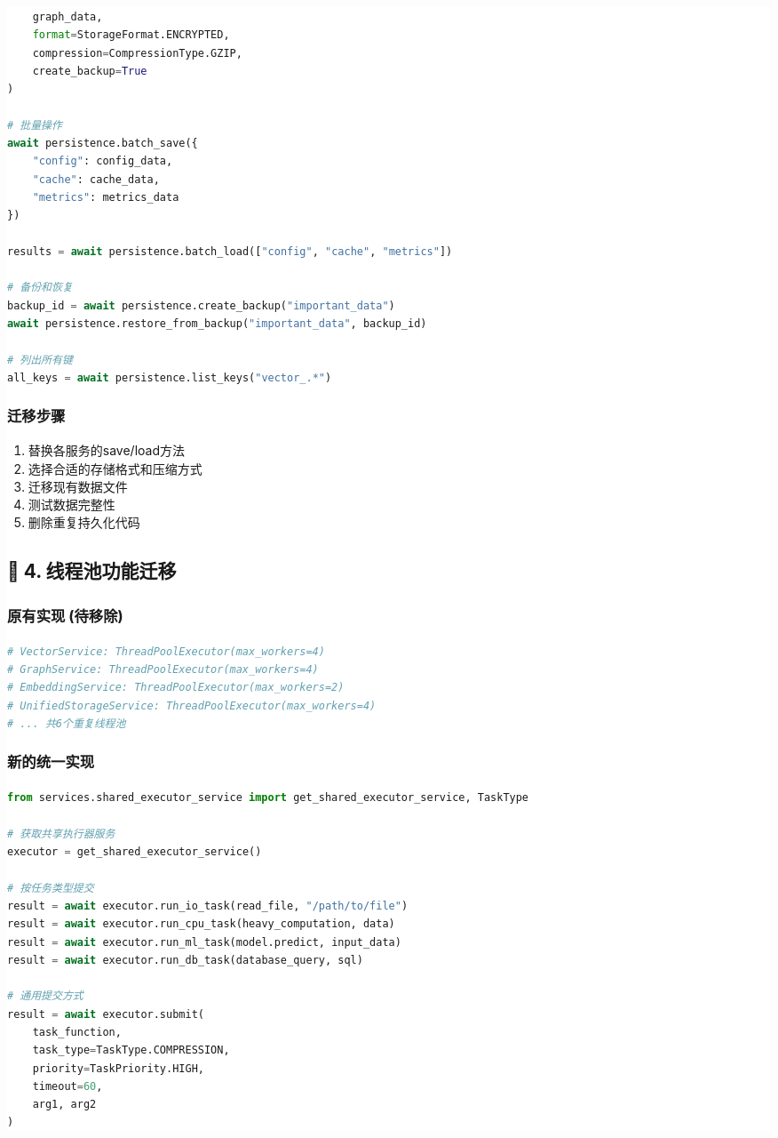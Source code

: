 ```python
    graph_data,
    format=StorageFormat.ENCRYPTED,
    compression=CompressionType.GZIP,
    create_backup=True
)

# 批量操作
await persistence.batch_save({
    "config": config_data,
    "cache": cache_data,
    "metrics": metrics_data
})

results = await persistence.batch_load(["config", "cache", "metrics"])

# 备份和恢复
backup_id = await persistence.create_backup("important_data")
await persistence.restore_from_backup("important_data", backup_id)

# 列出所有键
all_keys = await persistence.list_keys("vector_.*")
```

### 迁移步骤
1. 替换各服务的save/load方法
2. 选择合适的存储格式和压缩方式
3. 迁移现有数据文件
4. 测试数据完整性
5. 删除重复持久化代码

## 🚀 4. 线程池功能迁移

### 原有实现 (待移除)
```python
# VectorService: ThreadPoolExecutor(max_workers=4)
# GraphService: ThreadPoolExecutor(max_workers=4)
# EmbeddingService: ThreadPoolExecutor(max_workers=2)
# UnifiedStorageService: ThreadPoolExecutor(max_workers=4)
# ... 共6个重复线程池
```

### 新的统一实现
```python
from services.shared_executor_service import get_shared_executor_service, TaskType

# 获取共享执行器服务
executor = get_shared_executor_service()

# 按任务类型提交
result = await executor.run_io_task(read_file, "/path/to/file")
result = await executor.run_cpu_task(heavy_computation, data)
result = await executor.run_ml_task(model.predict, input_data)
result = await executor.run_db_task(database_query, sql)

# 通用提交方式
result = await executor.submit(
    task_function,
    task_type=TaskType.COMPRESSION,
    priority=TaskPriority.HIGH,
    timeout=60,
    arg1, arg2
)
```